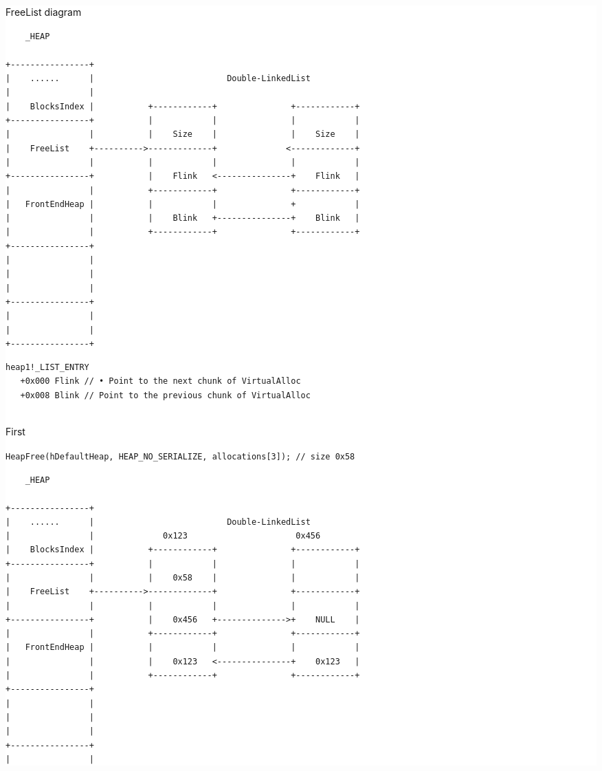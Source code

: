 

FreeList diagram  

```
    _HEAP

+----------------+
|    ......      |                           Double-LinkedList
|                |
|    BlocksIndex |           +------------+               +------------+
+----------------+           |            |               |            |
|                |           |    Size    |               |    Size    |
|    FreeList    +---------->-------------+              <-------------+
|                |           |            |               |            |
+----------------+           |    Flink   <---------------+    Flink   |
|                |           +------------+               +------------+
|   FrontEndHeap |           |            |               +            |
|                |           |    Blink   +---------------+    Blink   |
|                |           +------------+               +------------+
+----------------+
|                |
|                |
|                |
+----------------+
|                |
|                |
+----------------+

```



```
heap1!_LIST_ENTRY
   +0x000 Flink // • Point to the next chunk of VirtualAlloc
   +0x008 Blink // Point to the previous chunk of VirtualAlloc
   
```



First 

```
HeapFree(hDefaultHeap, HEAP_NO_SERIALIZE, allocations[3]); // size 0x58		
```

```
    _HEAP

+----------------+
|    ......      |                           Double-LinkedList
|                |              0x123                      0x456
|    BlocksIndex |           +------------+               +------------+
+----------------+           |            |               |            |
|                |           |    0x58    |               |            |
|    FreeList    +---------->-------------+               +------------+
|                |           |            |               |            |
+----------------+           |    0x456   +-------------->+    NULL    |
|                |           +------------+               +------------+
|   FrontEndHeap |           |            |               |            |
|                |           |    0x123   <---------------+    0x123   |
|                |           +------------+               +------------+
+----------------+
|                |
|                |
|                |
+----------------+
|                |
```